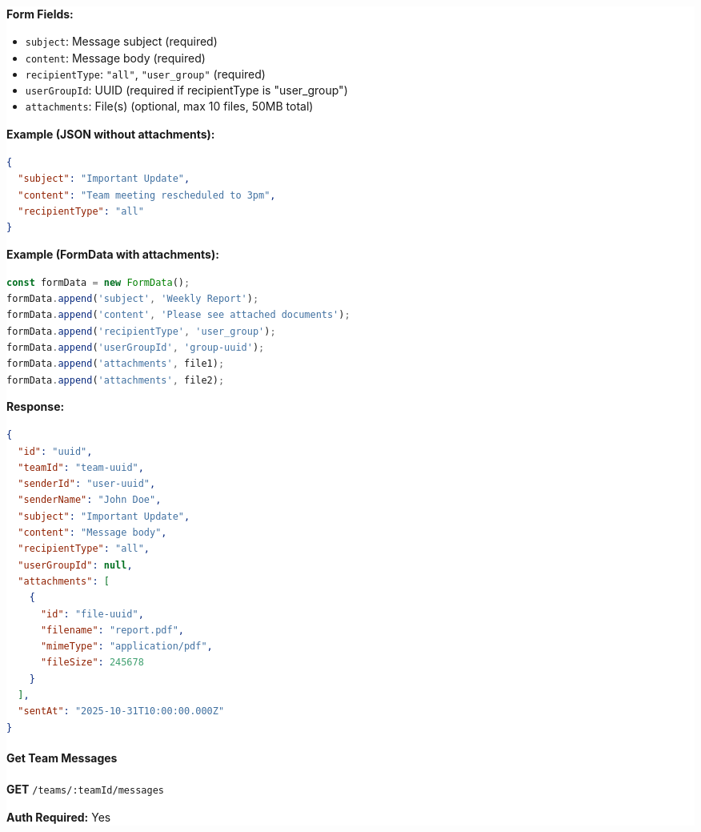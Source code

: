 **Form Fields:**
- `subject`: Message subject (required)
- `content`: Message body (required)
- `recipientType`: `"all"`, `"user_group"` (required)
- `userGroupId`: UUID (required if recipientType is "user_group")
- `attachments`: File(s) (optional, max 10 files, 50MB total)

**Example (JSON without attachments):**
```json
{
  "subject": "Important Update",
  "content": "Team meeting rescheduled to 3pm",
  "recipientType": "all"
}
```

**Example (FormData with attachments):**
```javascript
const formData = new FormData();
formData.append('subject', 'Weekly Report');
formData.append('content', 'Please see attached documents');
formData.append('recipientType', 'user_group');
formData.append('userGroupId', 'group-uuid');
formData.append('attachments', file1);
formData.append('attachments', file2);
```

**Response:**
```json
{
  "id": "uuid",
  "teamId": "team-uuid",
  "senderId": "user-uuid",
  "senderName": "John Doe",
  "subject": "Important Update",
  "content": "Message body",
  "recipientType": "all",
  "userGroupId": null,
  "attachments": [
    {
      "id": "file-uuid",
      "filename": "report.pdf",
      "mimeType": "application/pdf",
      "fileSize": 245678
    }
  ],
  "sentAt": "2025-10-31T10:00:00.000Z"
}
```

#### Get Team Messages

**GET** `/teams/:teamId/messages`

**Auth Required:** Yes
